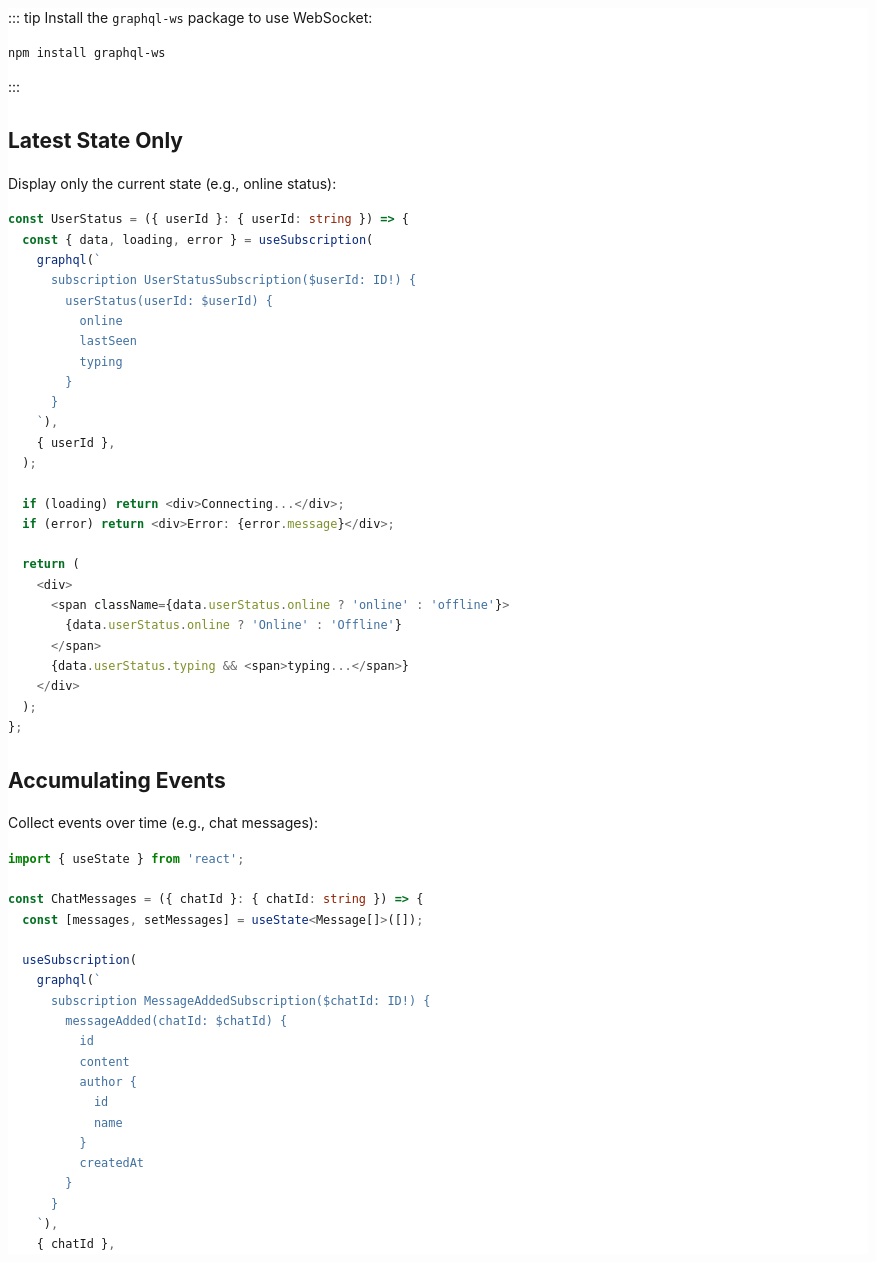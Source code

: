::: tip
Install the `graphql-ws` package to use WebSocket:
```sh
npm install graphql-ws
```
:::

## Latest State Only

Display only the current state (e.g., online status):

```typescript
const UserStatus = ({ userId }: { userId: string }) => {
  const { data, loading, error } = useSubscription(
    graphql(`
      subscription UserStatusSubscription($userId: ID!) {
        userStatus(userId: $userId) {
          online
          lastSeen
          typing
        }
      }
    `),
    { userId },
  );

  if (loading) return <div>Connecting...</div>;
  if (error) return <div>Error: {error.message}</div>;

  return (
    <div>
      <span className={data.userStatus.online ? 'online' : 'offline'}>
        {data.userStatus.online ? 'Online' : 'Offline'}
      </span>
      {data.userStatus.typing && <span>typing...</span>}
    </div>
  );
};
```

## Accumulating Events

Collect events over time (e.g., chat messages):

```typescript
import { useState } from 'react';

const ChatMessages = ({ chatId }: { chatId: string }) => {
  const [messages, setMessages] = useState<Message[]>([]);

  useSubscription(
    graphql(`
      subscription MessageAddedSubscription($chatId: ID!) {
        messageAdded(chatId: $chatId) {
          id
          content
          author {
            id
            name
          }
          createdAt
        }
      }
    `),
    { chatId },
```